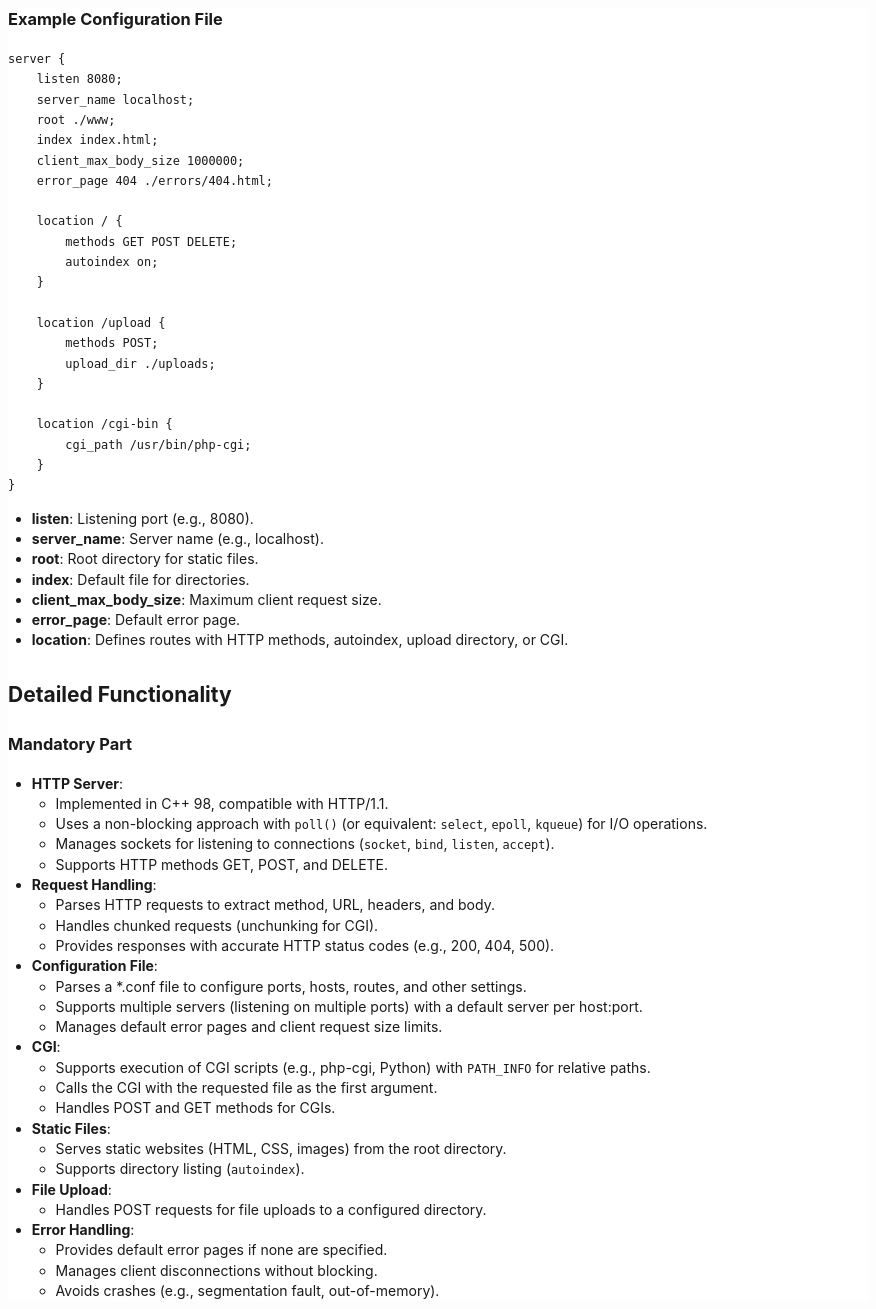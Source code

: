 ### Example Configuration File
```plaintext
server {
    listen 8080;
    server_name localhost;
    root ./www;
    index index.html;
    client_max_body_size 1000000;
    error_page 404 ./errors/404.html;

    location / {
        methods GET POST DELETE;
        autoindex on;
    }

    location /upload {
        methods POST;
        upload_dir ./uploads;
    }

    location /cgi-bin {
        cgi_path /usr/bin/php-cgi;
    }
}
```
- **listen**: Listening port (e.g., 8080).
- **server_name**: Server name (e.g., localhost).
- **root**: Root directory for static files.
- **index**: Default file for directories.
- **client_max_body_size**: Maximum client request size.
- **error_page**: Default error page.
- **location**: Defines routes with HTTP methods, autoindex, upload directory, or CGI.

## Detailed Functionality
### Mandatory Part
- **HTTP Server**:
  - Implemented in C++ 98, compatible with HTTP/1.1.
  - Uses a non-blocking approach with `poll()` (or equivalent: `select`, `epoll`, `kqueue`) for I/O operations.
  - Manages sockets for listening to connections (`socket`, `bind`, `listen`, `accept`).
  - Supports HTTP methods GET, POST, and DELETE.
- **Request Handling**:
  - Parses HTTP requests to extract method, URL, headers, and body.
  - Handles chunked requests (unchunking for CGI).
  - Provides responses with accurate HTTP status codes (e.g., 200, 404, 500).
- **Configuration File**:
  - Parses a *.conf file to configure ports, hosts, routes, and other settings.
  - Supports multiple servers (listening on multiple ports) with a default server per host:port.
  - Manages default error pages and client request size limits.
- **CGI**:
  - Supports execution of CGI scripts (e.g., php-cgi, Python) with `PATH_INFO` for relative paths.
  - Calls the CGI with the requested file as the first argument.
  - Handles POST and GET methods for CGIs.
- **Static Files**:
  - Serves static websites (HTML, CSS, images) from the root directory.
  - Supports directory listing (`autoindex`).
- **File Upload**:
  - Handles POST requests for file uploads to a configured directory.
- **Error Handling**:
  - Provides default error pages if none are specified.
  - Manages client disconnections without blocking.
  - Avoids crashes (e.g., segmentation fault, out-of-memory).